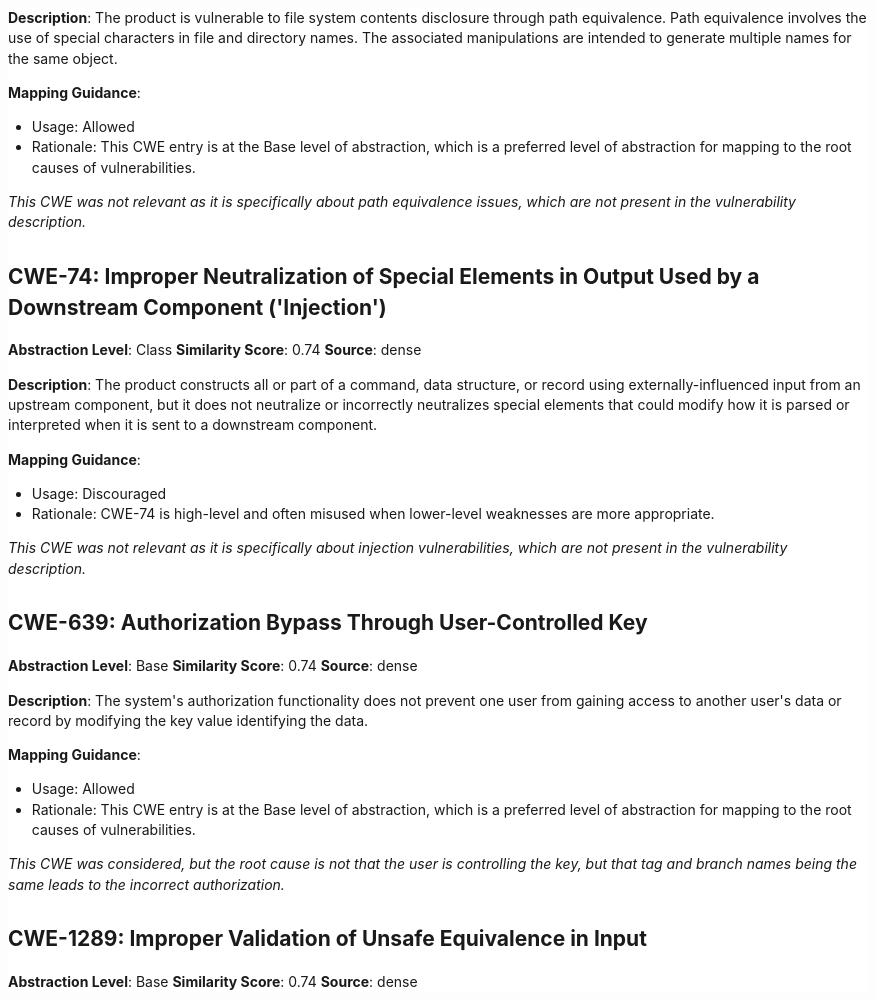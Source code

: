 **Description**:
The product is vulnerable to file system contents disclosure through path equivalence. Path equivalence involves the use of special characters in file and directory names. The associated manipulations are intended to generate multiple names for the same object.

**Mapping Guidance**:
- Usage: Allowed
- Rationale: This CWE entry is at the Base level of abstraction, which is a preferred level of abstraction for mapping to the root causes of vulnerabilities.

*This CWE was not relevant as it is specifically about path equivalence issues, which are not present in the vulnerability description.*

## CWE-74: Improper Neutralization of Special Elements in Output Used by a Downstream Component ('Injection')
**Abstraction Level**: Class
**Similarity Score**: 0.74
**Source**: dense

**Description**:
The product constructs all or part of a command, data structure, or record using externally-influenced input from an upstream component, but it does not neutralize or incorrectly neutralizes special elements that could modify how it is parsed or interpreted when it is sent to a downstream component.

**Mapping Guidance**:
- Usage: Discouraged
- Rationale: CWE-74 is high-level and often misused when lower-level weaknesses are more appropriate.

*This CWE was not relevant as it is specifically about injection vulnerabilities, which are not present in the vulnerability description.*

## CWE-639: Authorization Bypass Through User-Controlled Key
**Abstraction Level**: Base
**Similarity Score**: 0.74
**Source**: dense

**Description**:
The system's authorization functionality does not prevent one user from gaining access to another user's data or record by modifying the key value identifying the data.

**Mapping Guidance**:
- Usage: Allowed
- Rationale: This CWE entry is at the Base level of abstraction, which is a preferred level of abstraction for mapping to the root causes of vulnerabilities.

*This CWE was considered, but the root cause is not that the user is controlling the key, but that tag and branch names being the same leads to the incorrect authorization.*

## CWE-1289: Improper Validation of Unsafe Equivalence in Input
**Abstraction Level**: Base
**Similarity Score**: 0.74
**Source**: dense
